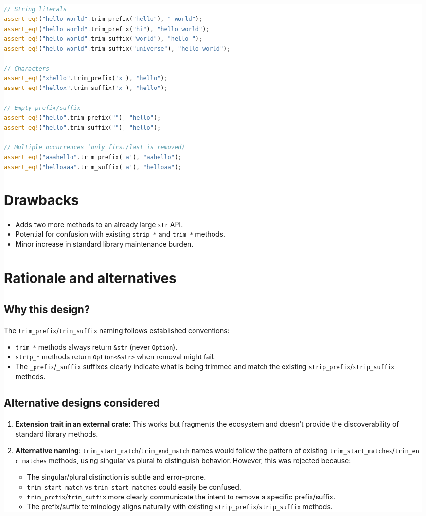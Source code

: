 ```rust
// String literals
assert_eq!("hello world".trim_prefix("hello"), " world");
assert_eq!("hello world".trim_prefix("hi"), "hello world");
assert_eq!("hello world".trim_suffix("world"), "hello ");
assert_eq!("hello world".trim_suffix("universe"), "hello world");

// Characters
assert_eq!("xhello".trim_prefix('x'), "hello");
assert_eq!("hellox".trim_suffix('x'), "hello");

// Empty prefix/suffix
assert_eq!("hello".trim_prefix(""), "hello");
assert_eq!("hello".trim_suffix(""), "hello");

// Multiple occurrences (only first/last is removed)
assert_eq!("aaahello".trim_prefix('a'), "aahello");
assert_eq!("helloaaa".trim_suffix('a'), "helloaa");
```

# Drawbacks
[drawbacks]: #drawbacks

- Adds two more methods to an already large `str` API.
- Potential for confusion with existing `strip_*` and `trim_*` methods.
- Minor increase in standard library maintenance burden.

# Rationale and alternatives
[rationale-and-alternatives]: #rationale-and-alternatives

## Why this design?

The `trim_prefix`/`trim_suffix` naming follows established conventions:
- `trim_*` methods always return `&str` (never `Option`).
- `strip_*` methods return `Option<&str>` when removal might fail.
- The `_prefix`/`_suffix` suffixes clearly indicate what is being trimmed and match the existing `strip_prefix`/`strip_suffix` methods.

## Alternative designs considered

1. **Extension trait in an external crate**: This works but fragments the ecosystem and doesn't provide the discoverability of standard library methods.

2. **Alternative naming**: `trim_start_match`/`trim_end_match` names would follow the pattern of existing `trim_start_matches`/`trim_end_matches` methods, using singular vs plural to distinguish behavior. However, this was rejected because:
   - The singular/plural distinction is subtle and error-prone.
   - `trim_start_match` vs `trim_start_matches` could easily be confused.
   - `trim_prefix`/`trim_suffix` more clearly communicate the intent to remove a specific prefix/suffix.
   - The prefix/suffix terminology aligns naturally with existing `strip_prefix`/`strip_suffix` methods.


[summary]: #summary
[motivation]: #motivation
[guide-level-explanation]: #guide-level-explanation
[reference-level-explanation]: #reference-level-explanation
[prior-art]: #prior-art
[unresolved-questions]: #unresolved-questions
[future-possibilities]: #future-possibilities